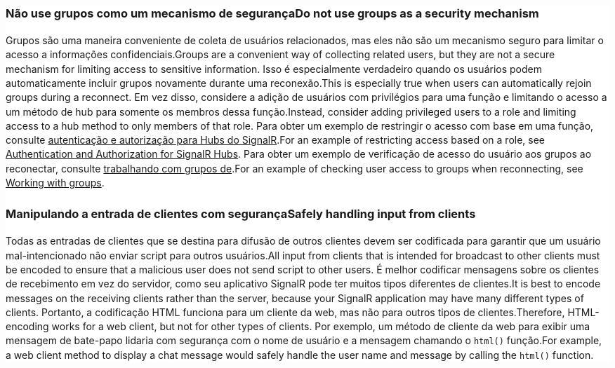 <a id="groupsecurity"></a>

### <a name="do-not-use-groups-as-a-security-mechanism"></a><span data-ttu-id="6530e-201">Não use grupos como um mecanismo de segurança</span><span class="sxs-lookup"><span data-stu-id="6530e-201">Do not use groups as a security mechanism</span></span>

<span data-ttu-id="6530e-202">Grupos são uma maneira conveniente de coleta de usuários relacionados, mas eles não são um mecanismo seguro para limitar o acesso a informações confidenciais.</span><span class="sxs-lookup"><span data-stu-id="6530e-202">Groups are a convenient way of collecting related users, but they are not a secure mechanism for limiting access to sensitive information.</span></span> <span data-ttu-id="6530e-203">Isso é especialmente verdadeiro quando os usuários podem automaticamente incluir grupos novamente durante uma reconexão.</span><span class="sxs-lookup"><span data-stu-id="6530e-203">This is especially true when users can automatically rejoin groups during a reconnect.</span></span> <span data-ttu-id="6530e-204">Em vez disso, considere a adição de usuários com privilégios para uma função e limitando o acesso a um método de hub para somente os membros dessa função.</span><span class="sxs-lookup"><span data-stu-id="6530e-204">Instead, consider adding privileged users to a role and limiting access to a hub method to only members of that role.</span></span> <span data-ttu-id="6530e-205">Para obter um exemplo de restringir o acesso com base em uma função, consulte [autenticação e autorização para Hubs do SignalR](../security/hub-authorization.md).</span><span class="sxs-lookup"><span data-stu-id="6530e-205">For an example of restricting access based on a role, see [Authentication and Authorization for SignalR Hubs](../security/hub-authorization.md).</span></span> <span data-ttu-id="6530e-206">Para obter um exemplo de verificação de acesso do usuário aos grupos ao reconectar, consulte [trabalhando com grupos de](../guide-to-the-api/working-with-groups.md).</span><span class="sxs-lookup"><span data-stu-id="6530e-206">For an example of checking user access to groups when reconnecting, see [Working with groups](../guide-to-the-api/working-with-groups.md).</span></span>

<a id="input"></a>

### <a name="safely-handling-input-from-clients"></a><span data-ttu-id="6530e-207">Manipulando a entrada de clientes com segurança</span><span class="sxs-lookup"><span data-stu-id="6530e-207">Safely handling input from clients</span></span>

<span data-ttu-id="6530e-208">Todas as entradas de clientes que se destina para difusão de outros clientes devem ser codificada para garantir que um usuário mal-intencionado não enviar script para outros usuários.</span><span class="sxs-lookup"><span data-stu-id="6530e-208">All input from clients that is intended for broadcast to other clients must be encoded to ensure that a malicious user does not send script to other users.</span></span> <span data-ttu-id="6530e-209">É melhor codificar mensagens sobre os clientes de recebimento em vez do servidor, como seu aplicativo SignalR pode ter muitos tipos diferentes de clientes.</span><span class="sxs-lookup"><span data-stu-id="6530e-209">It is best to encode messages on the receiving clients rather than the server, because your SignalR application may have many different types of clients.</span></span> <span data-ttu-id="6530e-210">Portanto, a codificação HTML funciona para um cliente da web, mas não para outros tipos de clientes.</span><span class="sxs-lookup"><span data-stu-id="6530e-210">Therefore, HTML-encoding works for a web client, but not for other types of clients.</span></span> <span data-ttu-id="6530e-211">Por exemplo, um método de cliente da web para exibir uma mensagem de bate-papo lidaria com segurança com o nome de usuário e a mensagem chamando o `html()` função.</span><span class="sxs-lookup"><span data-stu-id="6530e-211">For example, a web client method to display a chat message would safely handle the user name and message by calling the `html()` function.</span></span>
